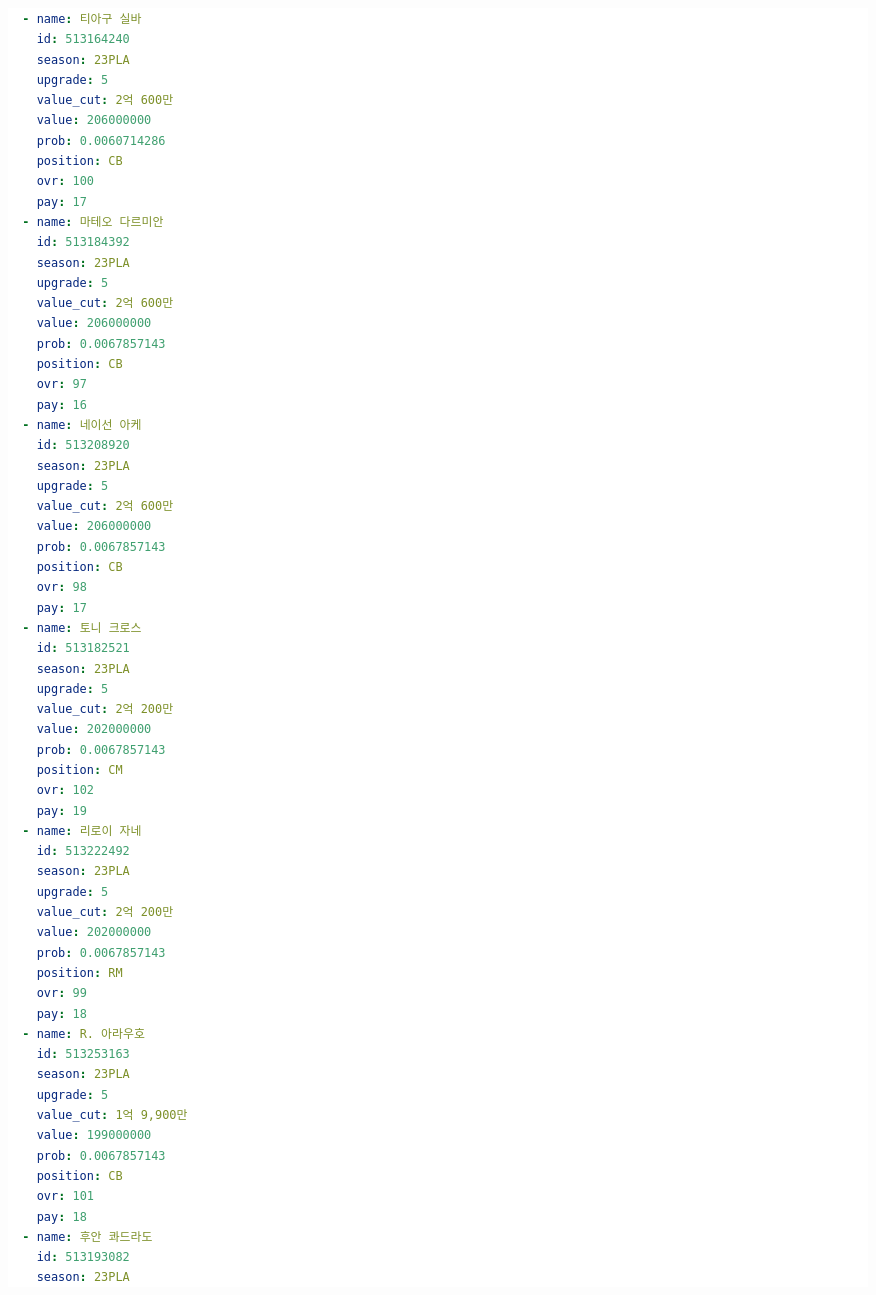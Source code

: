 ```yaml
  - name: 티아구 실바
    id: 513164240
    season: 23PLA
    upgrade: 5
    value_cut: 2억 600만
    value: 206000000
    prob: 0.0060714286
    position: CB
    ovr: 100
    pay: 17
  - name: 마테오 다르미안
    id: 513184392
    season: 23PLA
    upgrade: 5
    value_cut: 2억 600만
    value: 206000000
    prob: 0.0067857143
    position: CB
    ovr: 97
    pay: 16
  - name: 네이선 아케
    id: 513208920
    season: 23PLA
    upgrade: 5
    value_cut: 2억 600만
    value: 206000000
    prob: 0.0067857143
    position: CB
    ovr: 98
    pay: 17
  - name: 토니 크로스
    id: 513182521
    season: 23PLA
    upgrade: 5
    value_cut: 2억 200만
    value: 202000000
    prob: 0.0067857143
    position: CM
    ovr: 102
    pay: 19
  - name: 리로이 자네
    id: 513222492
    season: 23PLA
    upgrade: 5
    value_cut: 2억 200만
    value: 202000000
    prob: 0.0067857143
    position: RM
    ovr: 99
    pay: 18
  - name: R. 아라우호
    id: 513253163
    season: 23PLA
    upgrade: 5
    value_cut: 1억 9,900만
    value: 199000000
    prob: 0.0067857143
    position: CB
    ovr: 101
    pay: 18
  - name: 후안 콰드라도
    id: 513193082
    season: 23PLA
```